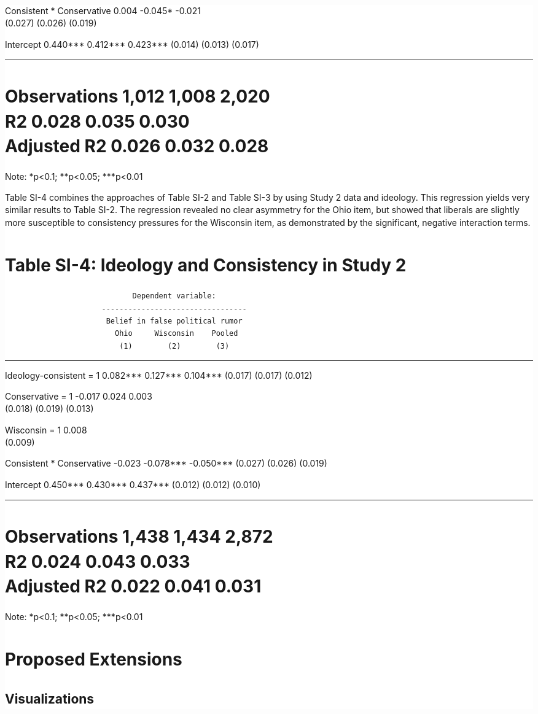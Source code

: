 Consistent * Conservative    0.004     -0.045*     -0.021  
                            (0.027)    (0.026)    (0.019)  
                                                           
Intercept                  0.440***    0.412***   0.423*** 
                            (0.014)    (0.013)    (0.017)  
                                                           
-----------------------------------------------------------
Observations                 1,012      1,008      2,020   
R2                           0.028      0.035      0.030   
Adjusted R2                  0.026      0.032      0.028   
===========================================================
Note:                           *p<0.1; **p<0.05; ***p<0.01


Table SI-4 combines the approaches of Table SI-2 and Table SI-3 by using Study 2 data and ideology. This regression yields very similar results to Table SI-2. The regression revealed no clear asymmetry for the Ohio item, but showed that liberals are slightly more susceptible to consistency pressures for the Wisconsin item, as demonstrated by the significant, negative interaction terms.

Table SI-4: Ideology and Consistency in Study 2
===========================================================
                                 Dependent variable:       
                          ---------------------------------
                           Belief in false political rumor 
                             Ohio     Wisconsin    Pooled  
                              (1)        (2)        (3)    
-----------------------------------------------------------
Ideology-consistent = 1    0.082***    0.127***   0.104*** 
                            (0.017)    (0.017)    (0.012)  
                                                           
Conservative = 1            -0.017      0.024      0.003   
                            (0.018)    (0.019)    (0.013)  
                                                           
Wisconsin = 1                                      0.008   
                                                  (0.009)  
                                                           
Consistent * Conservative   -0.023    -0.078***  -0.050*** 
                            (0.027)    (0.026)    (0.019)  
                                                           
Intercept                  0.450***    0.430***   0.437*** 
                            (0.012)    (0.012)    (0.010)  
                                                           
-----------------------------------------------------------
Observations                 1,438      1,434      2,872   
R2                           0.024      0.043      0.033   
Adjusted R2                  0.022      0.041      0.031   
===========================================================
Note:                           *p<0.1; **p<0.05; ***p<0.01

# Proposed Extensions

## Visualizations
